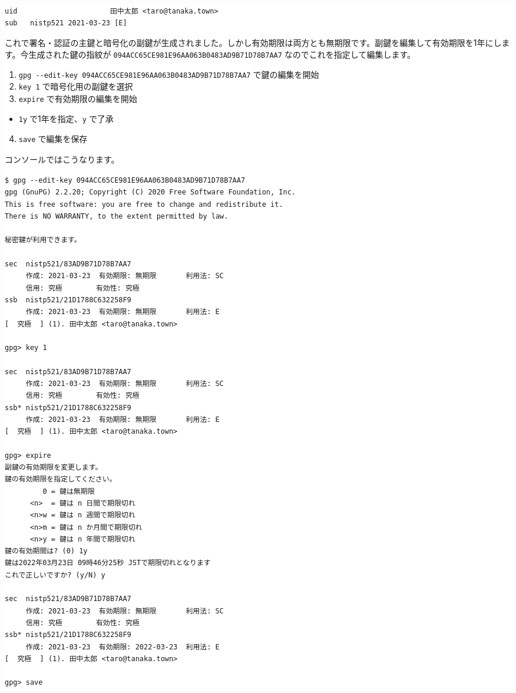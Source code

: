 ```text
uid                      田中太郎 <taro@tanaka.town>
sub   nistp521 2021-03-23 [E]
```


これで署名・認証の主鍵と暗号化の副鍵が生成されました。しかし有効期限は両方とも無期限です。副鍵を編集して有効期限を1年にします。今生成された鍵の指紋が `094ACC65CE981E96AA063B0483AD9B71D78B7AA7` なのでこれを指定して編集します。

1. `gpg --edit-key 094ACC65CE981E96AA063B0483AD9B71D78B7AA7` で鍵の編集を開始
2. `key 1` で暗号化用の副鍵を選択
3. `expire` で有効期限の編集を開始
  + `1y` で1年を指定、`y` で了承
4. `save` で編集を保存

コンソールではこうなります。

```text
$ gpg --edit-key 094ACC65CE981E96AA063B0483AD9B71D78B7AA7
gpg (GnuPG) 2.2.20; Copyright (C) 2020 Free Software Foundation, Inc.
This is free software: you are free to change and redistribute it.
There is NO WARRANTY, to the extent permitted by law.

秘密鍵が利用できます。

sec  nistp521/83AD9B71D78B7AA7
     作成: 2021-03-23  有効期限: 無期限       利用法: SC
     信用: 究極        有効性: 究極
ssb  nistp521/21D1788C632258F9
     作成: 2021-03-23  有効期限: 無期限       利用法: E
[  究極  ] (1). 田中太郎 <taro@tanaka.town>

gpg> key 1

sec  nistp521/83AD9B71D78B7AA7
     作成: 2021-03-23  有効期限: 無期限       利用法: SC
     信用: 究極        有効性: 究極
ssb* nistp521/21D1788C632258F9
     作成: 2021-03-23  有効期限: 無期限       利用法: E
[  究極  ] (1). 田中太郎 <taro@tanaka.town>

gpg> expire
副鍵の有効期限を変更します。
鍵の有効期限を指定してください。
         0 = 鍵は無期限
      <n>  = 鍵は n 日間で期限切れ
      <n>w = 鍵は n 週間で期限切れ
      <n>m = 鍵は n か月間で期限切れ
      <n>y = 鍵は n 年間で期限切れ
鍵の有効期間は? (0) 1y
鍵は2022年03月23日 09時46分25秒 JSTで期限切れとなります
これで正しいですか? (y/N) y

sec  nistp521/83AD9B71D78B7AA7
     作成: 2021-03-23  有効期限: 無期限       利用法: SC
     信用: 究極        有効性: 究極
ssb* nistp521/21D1788C632258F9
     作成: 2021-03-23  有効期限: 2022-03-23  利用法: E
[  究極  ] (1). 田中太郎 <taro@tanaka.town>

gpg> save
```

